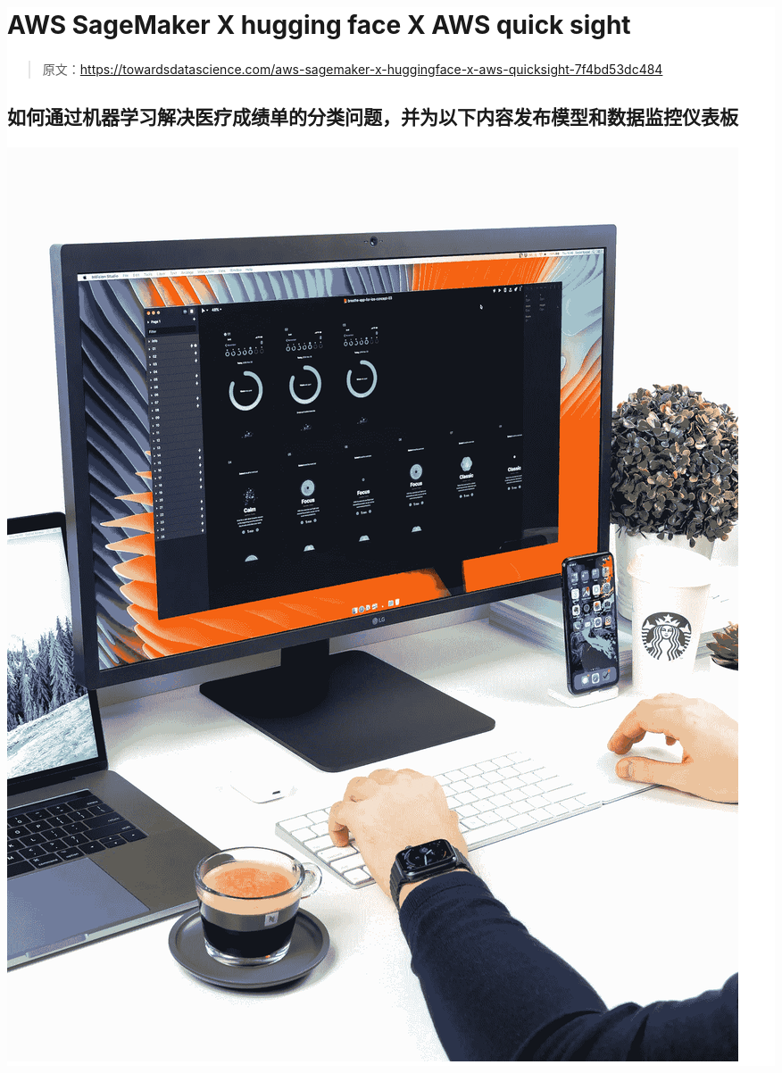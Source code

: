 # AWS SageMaker X hugging face X AWS quick sight

> 原文：<https://towardsdatascience.com/aws-sagemaker-x-huggingface-x-aws-quicksight-7f4bd53dc484>

## 如何通过机器学习解决医疗成绩单的分类问题，并为以下内容发布模型和数据监控仪表板

![](img/a376710b4524809b3ee1f3cb1043baa8.png)
